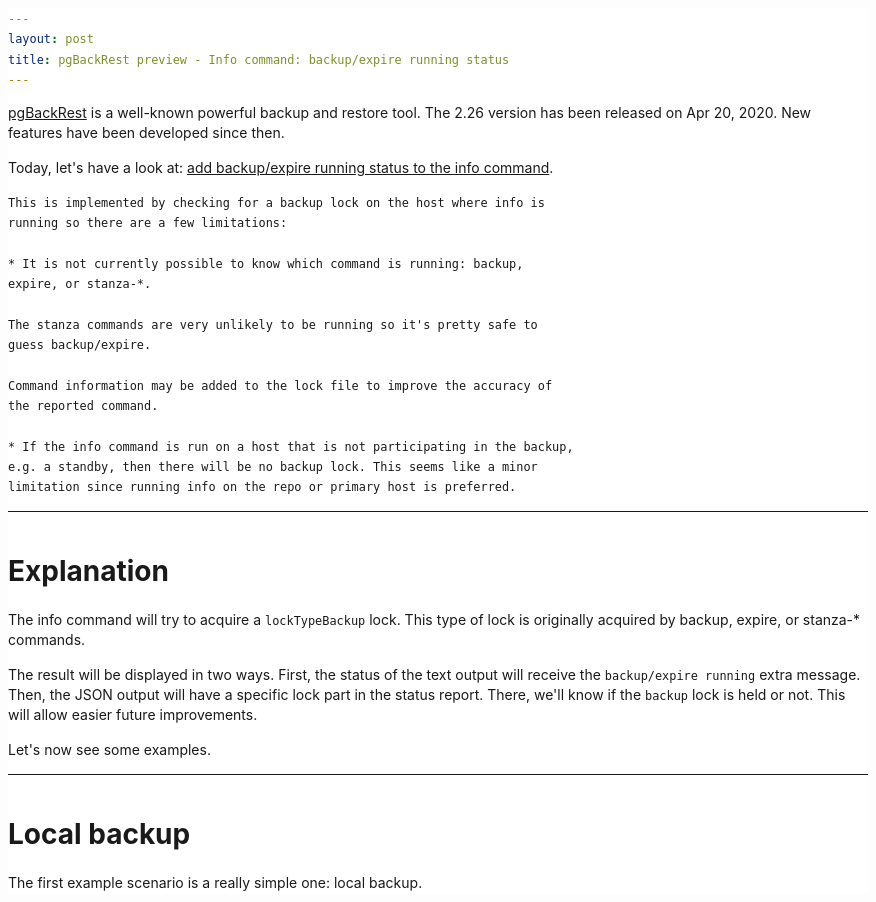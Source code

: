 ```yaml
---
layout: post
title: pgBackRest preview - Info command: backup/expire running status
---
```


[pgBackRest](http://pgbackrest.org/) is a well-known powerful backup and 
restore tool. The 2.26 version has been released on Apr 20, 2020. New features 
have been developed since then.

Today, let's have a look at: [add backup/expire running status to the info command](https://github.com/pgbackrest/pgbackrest/commit/e92eb709).

```
This is implemented by checking for a backup lock on the host where info is 
running so there are a few limitations:

* It is not currently possible to know which command is running: backup, 
expire, or stanza-*. 

The stanza commands are very unlikely to be running so it's pretty safe to 
guess backup/expire. 

Command information may be added to the lock file to improve the accuracy of 
the reported command.

* If the info command is run on a host that is not participating in the backup, 
e.g. a standby, then there will be no backup lock. This seems like a minor 
limitation since running info on the repo or primary host is preferred.
```



-----

# Explanation

The info command will try to acquire a `lockTypeBackup` lock. This type of 
lock is originally acquired by backup, expire, or stanza-* commands.

The result will be displayed in two ways. First, the status of the text output 
will receive the `backup/expire running` extra message. Then, the JSON output 
will have a specific lock part in the status report. There, we'll know if the 
`backup` lock is held or not. This will allow easier future improvements.

Let's now see some examples.

-----

# Local backup

The first example scenario is a really simple one: local backup.
